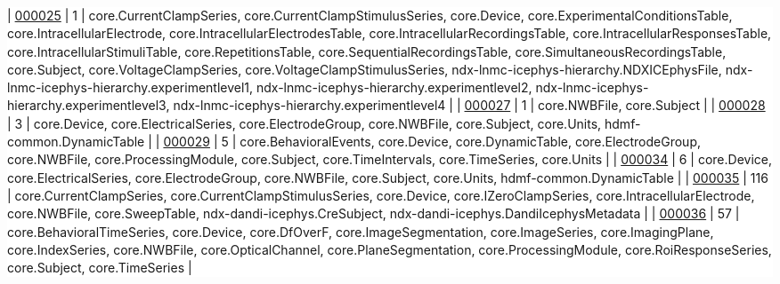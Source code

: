 | [000025](https://dandiarchive.org/dandiset/000025) |                  1 | core.CurrentClampSeries, core.CurrentClampStimulusSeries, core.Device, core.ExperimentalConditionsTable, core.IntracellularElectrode, core.IntracellularElectrodesTable, core.IntracellularRecordingsTable, core.IntracellularResponsesTable, core.IntracellularStimuliTable, core.RepetitionsTable, core.SequentialRecordingsTable, core.SimultaneousRecordingsTable, core.Subject, core.VoltageClampSeries, core.VoltageClampStimulusSeries, ndx-lnmc-icephys-hierarchy.NDXICEphysFile, ndx-lnmc-icephys-hierarchy.experimentlevel1, ndx-lnmc-icephys-hierarchy.experimentlevel2, ndx-lnmc-icephys-hierarchy.experimentlevel3, ndx-lnmc-icephys-hierarchy.experimentlevel4                       |
| [000027](https://dandiarchive.org/dandiset/000027) |                  1 | core.NWBFile, core.Subject                                                                                                                                                                                                                                                                                                                                                                                                                                                                                                                                                                                                                                                                         |
| [000028](https://dandiarchive.org/dandiset/000028) |                  3 | core.Device, core.ElectricalSeries, core.ElectrodeGroup, core.NWBFile, core.Subject, core.Units, hdmf-common.DynamicTable                                                                                                                                                                                                                                                                                                                                                                                                                                                                                                                                                                          |
| [000029](https://dandiarchive.org/dandiset/000029) |                  5 | core.BehavioralEvents, core.Device, core.DynamicTable, core.ElectrodeGroup, core.NWBFile, core.ProcessingModule, core.Subject, core.TimeIntervals, core.TimeSeries, core.Units                                                                                                                                                                                                                                                                                                                                                                                                                                                                                                                     |
| [000034](https://dandiarchive.org/dandiset/000034) |                  6 | core.Device, core.ElectricalSeries, core.ElectrodeGroup, core.NWBFile, core.Subject, core.Units, hdmf-common.DynamicTable                                                                                                                                                                                                                                                                                                                                                                                                                                                                                                                                                                          |
| [000035](https://dandiarchive.org/dandiset/000035) |                116 | core.CurrentClampSeries, core.CurrentClampStimulusSeries, core.Device, core.IZeroClampSeries, core.IntracellularElectrode, core.NWBFile, core.SweepTable, ndx-dandi-icephys.CreSubject, ndx-dandi-icephys.DandiIcephysMetadata                                                                                                                                                                                                                                                                                                                                                                                                                                                                     |
| [000036](https://dandiarchive.org/dandiset/000036) |                 57 | core.BehavioralTimeSeries, core.Device, core.DfOverF, core.ImageSegmentation, core.ImageSeries, core.ImagingPlane, core.IndexSeries, core.NWBFile, core.OpticalChannel, core.PlaneSegmentation, core.ProcessingModule, core.RoiResponseSeries, core.Subject, core.TimeSeries                                                                                                                                                                                                                                                                                                                                                                                                                       |